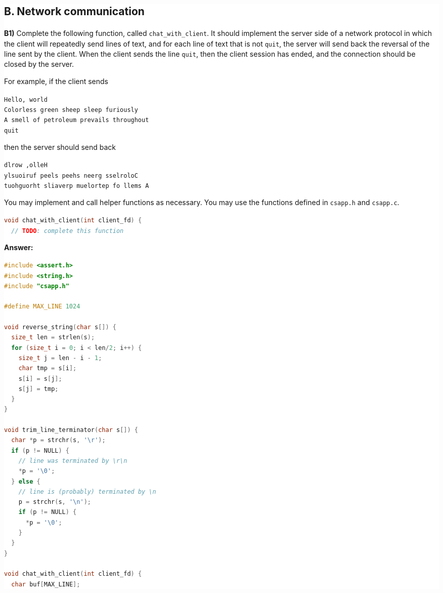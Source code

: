 ## B. Network communication

**B1)** Complete the following function, called `chat_with_client`.  It should implement the server side of a network protocol in which the client will repeatedly send lines of text, and for each line of text that is not `quit`, the server will send back the reversal of the line sent by the client.  When the client sends the line `quit`, then the client session has ended, and the connection should be closed by the server.

For example, if the client sends

```
Hello, world
Colorless green sheep sleep furiously
A smell of petroleum prevails throughout
quit
```

then the server should send back

```
dlrow ,olleH
ylsuoiruf peels peehs neerg sselroloC
tuohguorht sliaverp muelortep fo llems A
```

You may implement and call helper functions as necessary.  You may use the functions defined in `csapp.h` and `csapp.c`.

```c
void chat_with_client(int client_fd) {
  // TODO: complete this function
```

**Answer:**

```c
#include <assert.h>
#include <string.h>
#include "csapp.h"

#define MAX_LINE 1024

void reverse_string(char s[]) {
  size_t len = strlen(s);
  for (size_t i = 0; i < len/2; i++) {
    size_t j = len - i - 1;
    char tmp = s[i];
    s[i] = s[j];
    s[j] = tmp;
  }
}

void trim_line_terminator(char s[]) {
  char *p = strchr(s, '\r');
  if (p != NULL) {
    // line was terminated by \r\n
    *p = '\0';
  } else {
    // line is (probably) terminated by \n
    p = strchr(s, '\n');
    if (p != NULL) {
      *p = '\0';
    }
  }
}

void chat_with_client(int client_fd) {
  char buf[MAX_LINE];
```